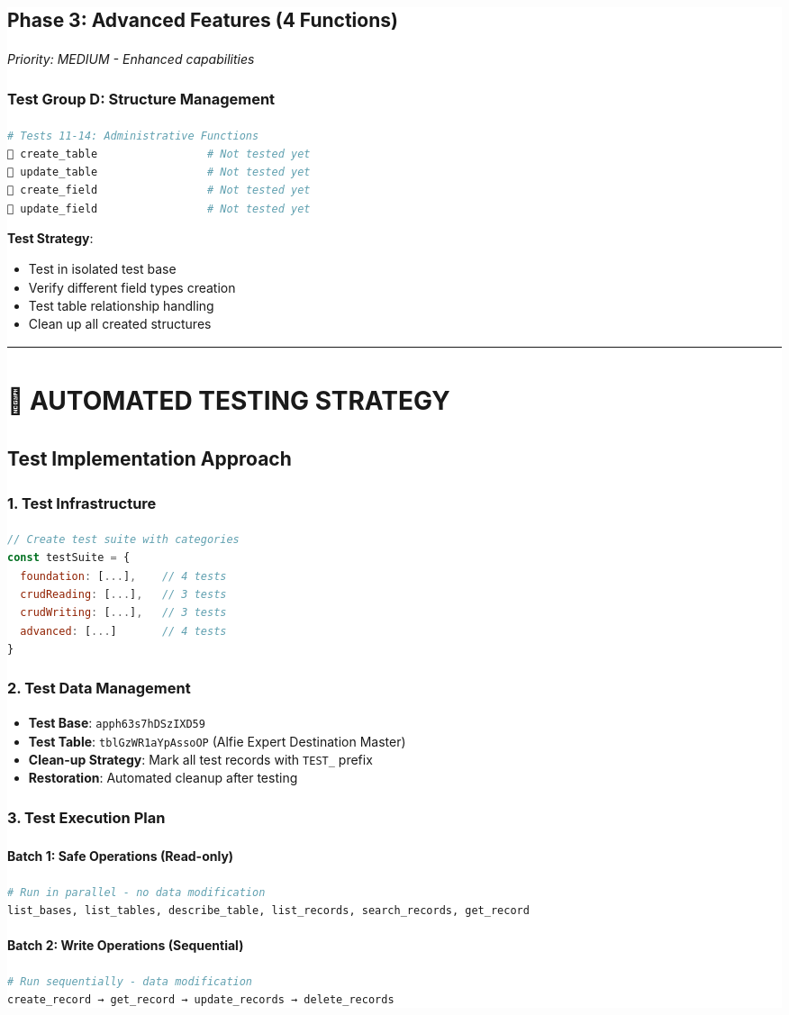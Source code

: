## **Phase 3: Advanced Features (4 Functions)**
*Priority: MEDIUM - Enhanced capabilities*

### Test Group D: Structure Management
```bash
# Tests 11-14: Administrative Functions
🔄 create_table                 # Not tested yet
🔄 update_table                 # Not tested yet
🔄 create_field                 # Not tested yet  
🔄 update_field                 # Not tested yet
```

**Test Strategy**:
- Test in isolated test base
- Verify different field types creation
- Test table relationship handling
- Clean up all created structures

---

# 🚀 **AUTOMATED TESTING STRATEGY**

## **Test Implementation Approach**

### 1. **Test Infrastructure**
```javascript
// Create test suite with categories
const testSuite = {
  foundation: [...],    // 4 tests
  crudReading: [...],   // 3 tests  
  crudWriting: [...],   // 3 tests
  advanced: [...]       // 4 tests
}
```

### 2. **Test Data Management**
- **Test Base**: `apph63s7hDSzIXD59` 
- **Test Table**: `tblGzWR1aYpAssoOP` (Alfie Expert Destination Master)
- **Clean-up Strategy**: Mark all test records with `TEST_` prefix
- **Restoration**: Automated cleanup after testing

### 3. **Test Execution Plan**

#### **Batch 1: Safe Operations** (Read-only)
```bash
# Run in parallel - no data modification
list_bases, list_tables, describe_table, list_records, search_records, get_record
```

#### **Batch 2: Write Operations** (Sequential)
```bash  
# Run sequentially - data modification
create_record → get_record → update_records → delete_records
```
